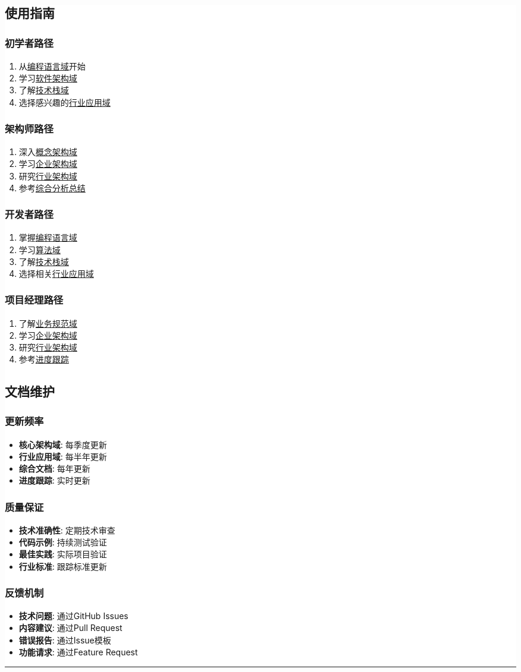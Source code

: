 ## 使用指南

### 初学者路径

1. 从[编程语言域](./Programming_Language_Domain_Analysis.md)开始
2. 学习[软件架构域](./Software_Architecture_Domain_Analysis.md)
3. 了解[技术栈域](./Technology_Stack_Domain_Analysis.md)
4. 选择感兴趣的[行业应用域](./)

### 架构师路径

1. 深入[概念架构域](./Conceptual_Architecture_Domain_Analysis.md)
2. 学习[企业架构域](./Enterprise_Architecture_Domain_Analysis.md)
3. 研究[行业架构域](./Industry_Architecture_Domain_Analysis.md)
4. 参考[综合分析总结](./Comprehensive_Analysis_Summary.md)

### 开发者路径

1. 掌握[编程语言域](./Programming_Language_Domain_Analysis.md)
2. 学习[算法域](./Algorithm_Domain_Analysis.md)
3. 了解[技术栈域](./Technology_Stack_Domain_Analysis.md)
4. 选择相关[行业应用域](./)

### 项目经理路径

1. 了解[业务规范域](./Business_Specification_Domain_Analysis.md)
2. 学习[企业架构域](./Enterprise_Architecture_Domain_Analysis.md)
3. 研究[行业架构域](./Industry_Architecture_Domain_Analysis.md)
4. 参考[进度跟踪](./Progress-Tracking.md)

## 文档维护

### 更新频率

- **核心架构域**: 每季度更新
- **行业应用域**: 每半年更新
- **综合文档**: 每年更新
- **进度跟踪**: 实时更新

### 质量保证

- **技术准确性**: 定期技术审查
- **代码示例**: 持续测试验证
- **最佳实践**: 实际项目验证
- **行业标准**: 跟踪标准更新

### 反馈机制

- **技术问题**: 通过GitHub Issues
- **内容建议**: 通过Pull Request
- **错误报告**: 通过Issue模板
- **功能请求**: 通过Feature Request

---